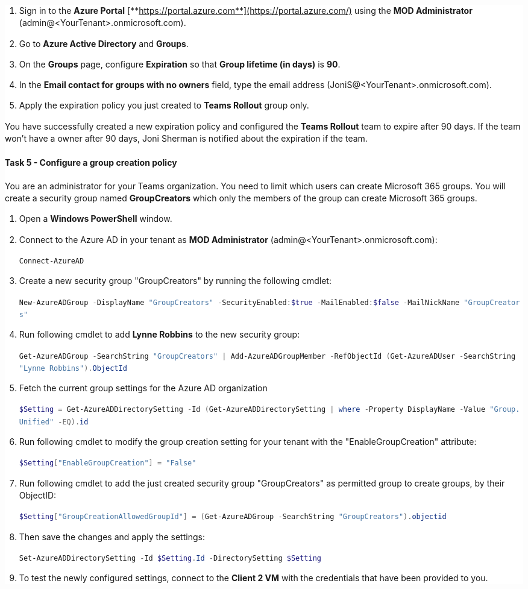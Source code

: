 1. Sign in to the **Azure Portal** [**https://portal.azure.com**](https://portal.azure.com/) using the **MOD Administrator** (admin@&lt;YourTenant&gt;.onmicrosoft.com).

2. Go to **Azure Active Directory** and **Groups**.

3. On the **Groups** page, configure **Expiration** so that **Group lifetime (in days)** is **90**.

4. In the **Email contact for groups with no owners** field, type the email address (JoniS@&lt;YourTenant&gt;.onmicrosoft.com).

5. Apply the expiration policy you just created to **Teams Rollout** group only.

You have successfully created a new expiration policy and configured the **Teams Rollout** team to expire after 90 days. If the team won’t have a owner after 90 days, Joni Sherman is notified about the expiration if the team.

#### Task 5 - Configure a group creation policy

You are an administrator for your Teams organization. You need to limit which users can create Microsoft 365 groups. You will create a security group named **GroupCreators** which only the members of the group can create Microsoft 365 groups.

1. Open a **Windows PowerShell** window.

2. Connect to the Azure AD in your tenant as **MOD Administrator** (admin@&lt;YourTenant&gt;.onmicrosoft.com):
   ```powershell
   Connect-AzureAD
   ```
3. Create a new security group "GroupCreators" by running the following cmdlet:
   ```powershell
   New-AzureADGroup -DisplayName "GroupCreators" -SecurityEnabled:$true -MailEnabled:$false -MailNickName "GroupCreators"
   ```
4. Run following cmdlet to add **Lynne Robbins** to the new security group:

   ```powershell
   Get-AzureADGroup -SearchString "GroupCreators" | Add-AzureADGroupMember -RefObjectId (Get-AzureADUser -SearchString "Lynne Robbins").ObjectId
   ```
5. Fetch the current group settings for the Azure AD organization

   ```powershell
   $Setting = Get-AzureADDirectorySetting -Id (Get-AzureADDirectorySetting | where -Property DisplayName -Value "Group.Unified" -EQ).id
   ```
6. Run following cmdlet to modify the group creation setting for your tenant with the "EnableGroupCreation" attribute:

   ```powershell
   $Setting["EnableGroupCreation"] = "False"
   ```
7. Run following cmdlet to add the just created security group "GroupCreators" as permitted group to create groups, by their ObjectID:
   ```powershell
   $Setting["GroupCreationAllowedGroupId"] = (Get-AzureADGroup -SearchString "GroupCreators").objectid
   ```
8. Then save the changes and apply the settings:
   ```powershell
   Set-AzureADDirectorySetting -Id $Setting.Id -DirectorySetting $Setting
   ```
9. To test the newly configured settings, connect to the **Client 2 VM** with the credentials that have been provided to you.
